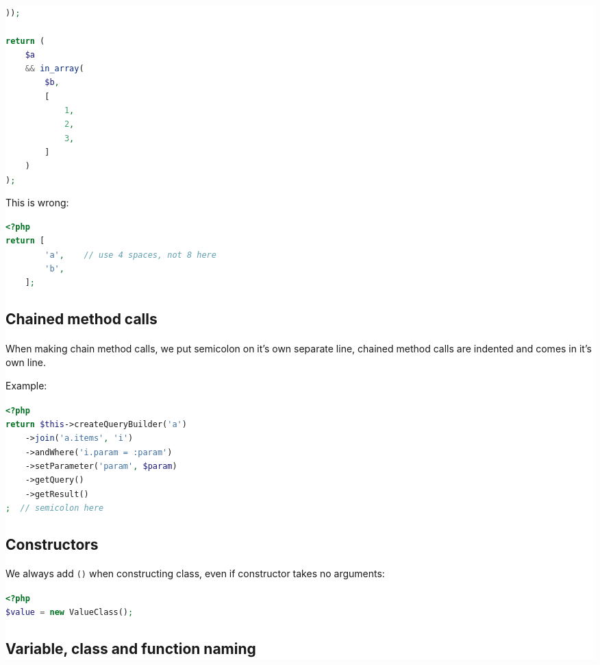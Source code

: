 ```php
));

return (
    $a
    && in_array(
        $b,
        [
            1,
            2,
            3,
        ]
    )
);
```

This is wrong:

```php
<?php
return [
        'a',    // use 4 spaces, not 8 here
        'b',
    ];
```

## Chained method calls

When making chain method calls, we put semicolon on it’s own separate line, chained method calls are indented and comes in it’s own line.

Example:

```php
<?php
return $this->createQueryBuilder('a')
    ->join('a.items', 'i')
    ->andWhere('i.param = :param')
    ->setParameter('param', $param)
    ->getQuery()
    ->getResult()
;  // semicolon here
```

## Constructors

We always add `()` when constructing class, even if constructor takes no arguments:

```php
<?php
$value = new ValueClass();
```

## Variable, class and function naming

